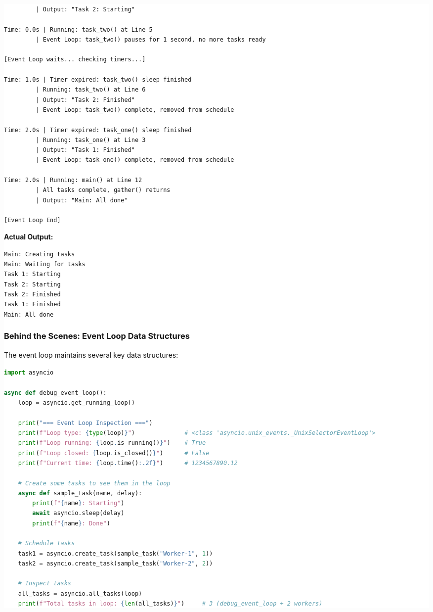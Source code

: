 ```
         | Output: "Task 2: Starting"

Time: 0.0s | Running: task_two() at Line 5
         | Event Loop: task_two() pauses for 1 second, no more tasks ready

[Event Loop waits... checking timers...]

Time: 1.0s | Timer expired: task_two() sleep finished
         | Running: task_two() at Line 6
         | Output: "Task 2: Finished"
         | Event Loop: task_two() complete, removed from schedule

Time: 2.0s | Timer expired: task_one() sleep finished  
         | Running: task_one() at Line 3
         | Output: "Task 1: Finished"
         | Event Loop: task_one() complete, removed from schedule

Time: 2.0s | Running: main() at Line 12
         | All tasks complete, gather() returns
         | Output: "Main: All done"

[Event Loop End]
```

**Actual Output:**
```
Main: Creating tasks
Main: Waiting for tasks
Task 1: Starting
Task 2: Starting
Task 2: Finished
Task 1: Finished  
Main: All done
```

### Behind the Scenes: Event Loop Data Structures

The event loop maintains several key data structures:

```python
import asyncio

async def debug_event_loop():
    loop = asyncio.get_running_loop()
    
    print("=== Event Loop Inspection ===")
    print(f"Loop type: {type(loop)}")              # <class 'asyncio.unix_events._UnixSelectorEventLoop'>
    print(f"Loop running: {loop.is_running()}")    # True
    print(f"Loop closed: {loop.is_closed()}")      # False
    print(f"Current time: {loop.time():.2f}")      # 1234567890.12
    
    # Create some tasks to see them in the loop
    async def sample_task(name, delay):
        print(f"{name}: Starting")
        await asyncio.sleep(delay)
        print(f"{name}: Done")
    
    # Schedule tasks
    task1 = asyncio.create_task(sample_task("Worker-1", 1))
    task2 = asyncio.create_task(sample_task("Worker-2", 2))
    
    # Inspect tasks
    all_tasks = asyncio.all_tasks(loop)
    print(f"Total tasks in loop: {len(all_tasks)}")     # 3 (debug_event_loop + 2 workers)
```